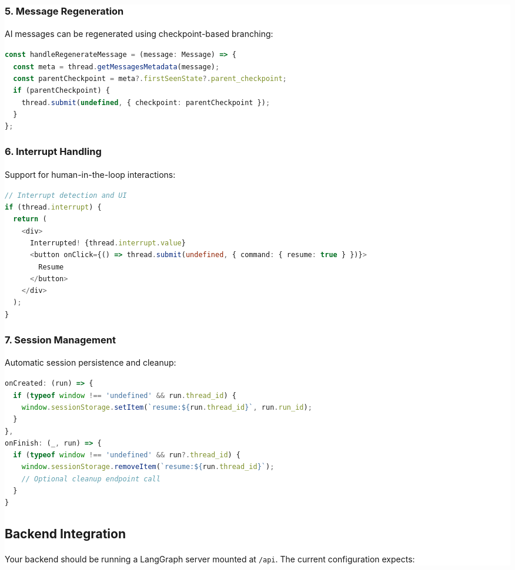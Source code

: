 ### 5. Message Regeneration

AI messages can be regenerated using checkpoint-based branching:

```typescript
const handleRegenerateMessage = (message: Message) => {
  const meta = thread.getMessagesMetadata(message);
  const parentCheckpoint = meta?.firstSeenState?.parent_checkpoint;
  if (parentCheckpoint) {
    thread.submit(undefined, { checkpoint: parentCheckpoint });
  }
};
```

### 6. Interrupt Handling

Support for human-in-the-loop interactions:

```typescript
// Interrupt detection and UI
if (thread.interrupt) {
  return (
    <div>
      Interrupted! {thread.interrupt.value}
      <button onClick={() => thread.submit(undefined, { command: { resume: true } })}>
        Resume
      </button>
    </div>
  );
}
```

### 7. Session Management

Automatic session persistence and cleanup:

```typescript
onCreated: (run) => {
  if (typeof window !== 'undefined' && run.thread_id) {
    window.sessionStorage.setItem(`resume:${run.thread_id}`, run.run_id);
  }
},
onFinish: (_, run) => {
  if (typeof window !== 'undefined' && run?.thread_id) {
    window.sessionStorage.removeItem(`resume:${run.thread_id}`);
    // Optional cleanup endpoint call
  }
}
```

## Backend Integration

Your backend should be running a LangGraph server mounted at `/api`. The current configuration expects:
